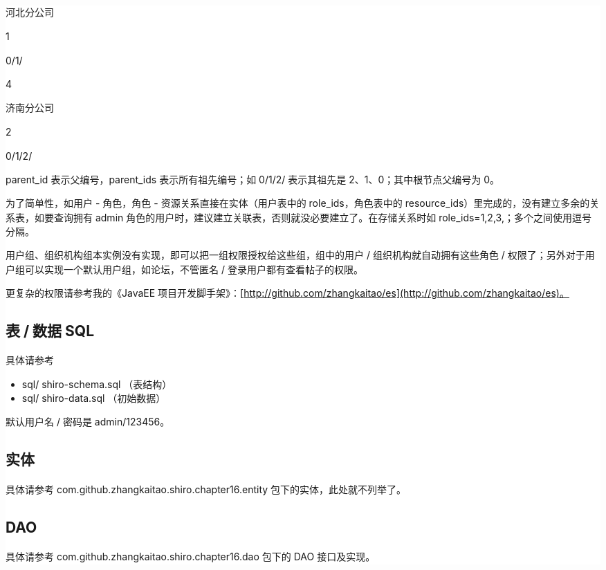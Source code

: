 </td>
<td>
<p class="MsoNormal"><span style="font-family: 宋体;">河北分公司</span></p>
</td>
<td >
<p class="MsoNormal"><span>1</span></p>
</td>
<td>
<p class="MsoNormal"><span>0/1/</span></p>
</td>
</tr>
<tr>
<td>
<p class="MsoNormal"><span>4</span></p>
</td>
<td >
<p class="MsoNormal"><span style="font-family: 宋体;">济南分公司</span></p>
</td>
<td >
<p class="MsoNormal"><span>2</span></p>
</td>
<td >
<p class="MsoNormal"><span>0/1/2/</span></p>
</td>
</tr>
</tbody></table>

parent_id 表示父编号，parent_ids 表示所有祖先编号；如 0/1/2/ 表示其祖先是 2、1、0；其中根节点父编号为 0。  

为了简单性，如用户 - 角色，角色 - 资源关系直接在实体（用户表中的 role_ids，角色表中的 resource_ids）里完成的，没有建立多余的关系表，如要查询拥有 admin 角色的用户时，建议建立关联表，否则就没必要建立了。在存储关系时如 role_ids=1,2,3,；多个之间使用逗号分隔。
 
用户组、组织机构组本实例没有实现，即可以把一组权限授权给这些组，组中的用户 / 组织机构就自动拥有这些角色 / 权限了；另外对于用户组可以实现一个默认用户组，如论坛，不管匿名 / 登录用户都有查看帖子的权限。
 
更复杂的权限请参考我的《JavaEE 项目开发脚手架》：[http://github.com/zhangkaitao/es](http://github.com/zhangkaitao/es)。

## 表 / 数据 SQL  

具体请参考   
 
- sql/ shiro-schema.sql （表结构）  
- sql/ shiro-data.sql  （初始数据）  
 
默认用户名 / 密码是 admin/123456。

## 实体

具体请参考 com.github.zhangkaitao.shiro.chapter16.entity 包下的实体，此处就不列举了。
 
## DAO

具体请参考 com.github.zhangkaitao.shiro.chapter16.dao 包下的 DAO 接口及实现。
 